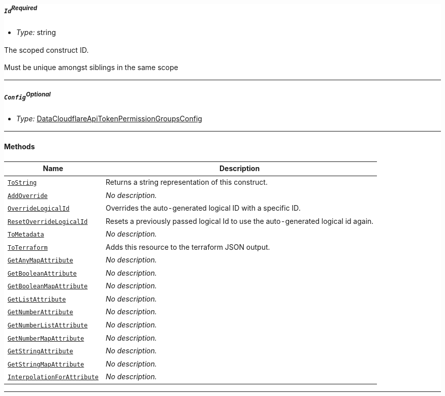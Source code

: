 
##### `Id`<sup>Required</sup> <a name="Id" id="@cdktf/provider-cloudflare.dataCloudflareApiTokenPermissionGroups.DataCloudflareApiTokenPermissionGroups.Initializer.parameter.id"></a>

- *Type:* string

The scoped construct ID.

Must be unique amongst siblings in the same scope

---

##### `Config`<sup>Optional</sup> <a name="Config" id="@cdktf/provider-cloudflare.dataCloudflareApiTokenPermissionGroups.DataCloudflareApiTokenPermissionGroups.Initializer.parameter.config"></a>

- *Type:* <a href="#@cdktf/provider-cloudflare.dataCloudflareApiTokenPermissionGroups.DataCloudflareApiTokenPermissionGroupsConfig">DataCloudflareApiTokenPermissionGroupsConfig</a>

---

#### Methods <a name="Methods" id="Methods"></a>

| **Name** | **Description** |
| --- | --- |
| <code><a href="#@cdktf/provider-cloudflare.dataCloudflareApiTokenPermissionGroups.DataCloudflareApiTokenPermissionGroups.toString">ToString</a></code> | Returns a string representation of this construct. |
| <code><a href="#@cdktf/provider-cloudflare.dataCloudflareApiTokenPermissionGroups.DataCloudflareApiTokenPermissionGroups.addOverride">AddOverride</a></code> | *No description.* |
| <code><a href="#@cdktf/provider-cloudflare.dataCloudflareApiTokenPermissionGroups.DataCloudflareApiTokenPermissionGroups.overrideLogicalId">OverrideLogicalId</a></code> | Overrides the auto-generated logical ID with a specific ID. |
| <code><a href="#@cdktf/provider-cloudflare.dataCloudflareApiTokenPermissionGroups.DataCloudflareApiTokenPermissionGroups.resetOverrideLogicalId">ResetOverrideLogicalId</a></code> | Resets a previously passed logical Id to use the auto-generated logical id again. |
| <code><a href="#@cdktf/provider-cloudflare.dataCloudflareApiTokenPermissionGroups.DataCloudflareApiTokenPermissionGroups.toMetadata">ToMetadata</a></code> | *No description.* |
| <code><a href="#@cdktf/provider-cloudflare.dataCloudflareApiTokenPermissionGroups.DataCloudflareApiTokenPermissionGroups.toTerraform">ToTerraform</a></code> | Adds this resource to the terraform JSON output. |
| <code><a href="#@cdktf/provider-cloudflare.dataCloudflareApiTokenPermissionGroups.DataCloudflareApiTokenPermissionGroups.getAnyMapAttribute">GetAnyMapAttribute</a></code> | *No description.* |
| <code><a href="#@cdktf/provider-cloudflare.dataCloudflareApiTokenPermissionGroups.DataCloudflareApiTokenPermissionGroups.getBooleanAttribute">GetBooleanAttribute</a></code> | *No description.* |
| <code><a href="#@cdktf/provider-cloudflare.dataCloudflareApiTokenPermissionGroups.DataCloudflareApiTokenPermissionGroups.getBooleanMapAttribute">GetBooleanMapAttribute</a></code> | *No description.* |
| <code><a href="#@cdktf/provider-cloudflare.dataCloudflareApiTokenPermissionGroups.DataCloudflareApiTokenPermissionGroups.getListAttribute">GetListAttribute</a></code> | *No description.* |
| <code><a href="#@cdktf/provider-cloudflare.dataCloudflareApiTokenPermissionGroups.DataCloudflareApiTokenPermissionGroups.getNumberAttribute">GetNumberAttribute</a></code> | *No description.* |
| <code><a href="#@cdktf/provider-cloudflare.dataCloudflareApiTokenPermissionGroups.DataCloudflareApiTokenPermissionGroups.getNumberListAttribute">GetNumberListAttribute</a></code> | *No description.* |
| <code><a href="#@cdktf/provider-cloudflare.dataCloudflareApiTokenPermissionGroups.DataCloudflareApiTokenPermissionGroups.getNumberMapAttribute">GetNumberMapAttribute</a></code> | *No description.* |
| <code><a href="#@cdktf/provider-cloudflare.dataCloudflareApiTokenPermissionGroups.DataCloudflareApiTokenPermissionGroups.getStringAttribute">GetStringAttribute</a></code> | *No description.* |
| <code><a href="#@cdktf/provider-cloudflare.dataCloudflareApiTokenPermissionGroups.DataCloudflareApiTokenPermissionGroups.getStringMapAttribute">GetStringMapAttribute</a></code> | *No description.* |
| <code><a href="#@cdktf/provider-cloudflare.dataCloudflareApiTokenPermissionGroups.DataCloudflareApiTokenPermissionGroups.interpolationForAttribute">InterpolationForAttribute</a></code> | *No description.* |

---